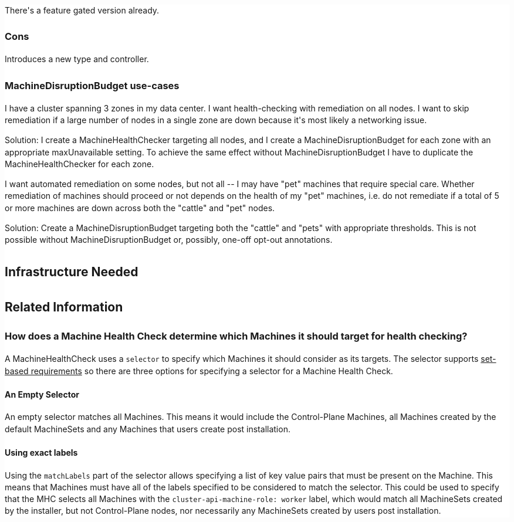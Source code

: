 There's a feature gated version already.

### Cons

Introduces a new type and controller.

### MachineDisruptionBudget use-cases

I have a cluster spanning 3 zones in my data center. I want health-checking with remediation on all nodes. I want to skip remediation if a large number of nodes in a single zone are down because it's most likely a networking issue.

Solution: I create a MachineHealthChecker targeting all nodes, and I create a MachineDisruptionBudget for each zone with an appropriate maxUnavailable setting. To achieve the same effect without MachineDisruptionBudget I have to duplicate the MachineHealthChecker for each zone.

I want automated remediation on some nodes, but not all -- I may have "pet" machines that require special care. Whether remediation of machines should proceed or not depends on the health of my "pet" machines, i.e. do not remediate if a total of 5 or more machines are down across both the "cattle" and "pet" nodes.

Solution: Create a MachineDisruptionBudget targeting both the "cattle" and "pets" with appropriate thresholds. This is not possible without MachineDisruptionBudget or, possibly, one-off opt-out annotations.

## Infrastructure Needed

## Related Information

### How does a Machine Health Check determine which Machines it should target for health checking?

A MachineHealthCheck uses a `selector` to specify which Machines it should consider as its targets.
The selector supports [set-based requirements](https://kubernetes.io/docs/concepts/overview/working-with-objects/labels/#resources-that-support-set-based-requirements)
so there are three options for specifying a selector for a Machine Health Check.

#### An Empty Selector

An empty selector matches all Machines. This means it would include the Control-Plane Machines,
all Machines created by the default MachineSets and any Machines that users create post installation.

#### Using exact labels

Using the `matchLabels` part of the selector allows specifying a list of key value pairs that must be present on the Machine.
This means that Machines must have all of the labels specified to be considered to match the selector.
This could be used to specify that the MHC selects all Machines with the `cluster-api-machine-role: worker` label,
which would match all MachineSets created by the installer, but not Control-Plane nodes,
nor necessarily any MachineSets created by users post installation.
